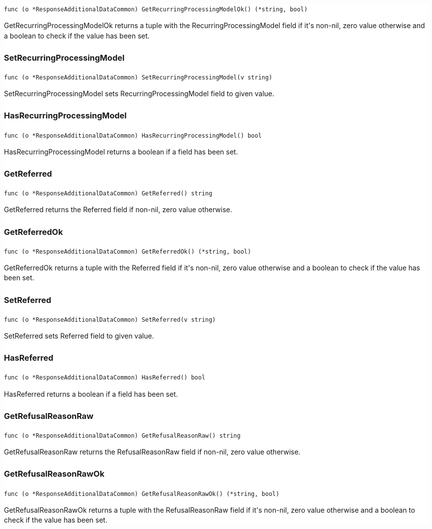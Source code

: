 `func (o *ResponseAdditionalDataCommon) GetRecurringProcessingModelOk() (*string, bool)`

GetRecurringProcessingModelOk returns a tuple with the RecurringProcessingModel field if it's non-nil, zero value otherwise
and a boolean to check if the value has been set.

### SetRecurringProcessingModel

`func (o *ResponseAdditionalDataCommon) SetRecurringProcessingModel(v string)`

SetRecurringProcessingModel sets RecurringProcessingModel field to given value.

### HasRecurringProcessingModel

`func (o *ResponseAdditionalDataCommon) HasRecurringProcessingModel() bool`

HasRecurringProcessingModel returns a boolean if a field has been set.

### GetReferred

`func (o *ResponseAdditionalDataCommon) GetReferred() string`

GetReferred returns the Referred field if non-nil, zero value otherwise.

### GetReferredOk

`func (o *ResponseAdditionalDataCommon) GetReferredOk() (*string, bool)`

GetReferredOk returns a tuple with the Referred field if it's non-nil, zero value otherwise
and a boolean to check if the value has been set.

### SetReferred

`func (o *ResponseAdditionalDataCommon) SetReferred(v string)`

SetReferred sets Referred field to given value.

### HasReferred

`func (o *ResponseAdditionalDataCommon) HasReferred() bool`

HasReferred returns a boolean if a field has been set.

### GetRefusalReasonRaw

`func (o *ResponseAdditionalDataCommon) GetRefusalReasonRaw() string`

GetRefusalReasonRaw returns the RefusalReasonRaw field if non-nil, zero value otherwise.

### GetRefusalReasonRawOk

`func (o *ResponseAdditionalDataCommon) GetRefusalReasonRawOk() (*string, bool)`

GetRefusalReasonRawOk returns a tuple with the RefusalReasonRaw field if it's non-nil, zero value otherwise
and a boolean to check if the value has been set.
